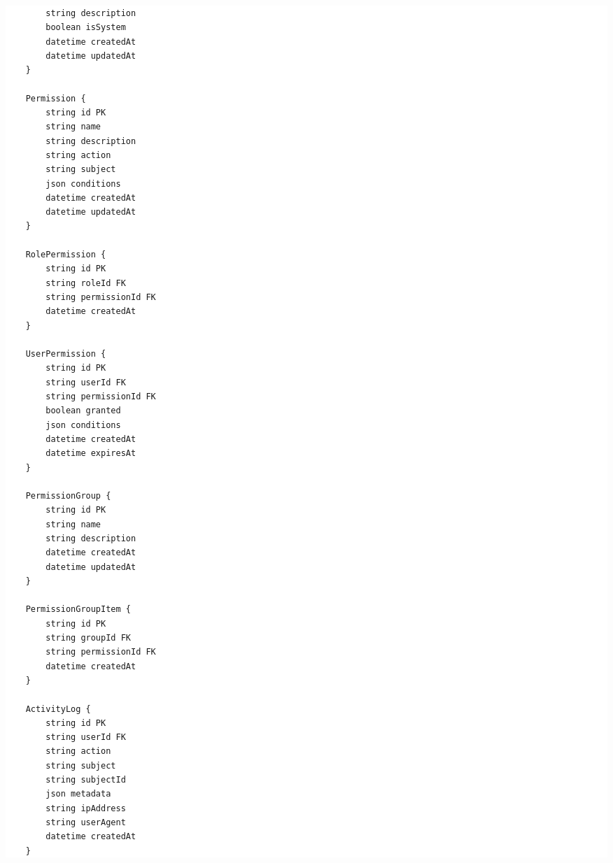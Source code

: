 ```mermaid
        string description
        boolean isSystem
        datetime createdAt
        datetime updatedAt
    }

    Permission {
        string id PK
        string name
        string description
        string action
        string subject
        json conditions
        datetime createdAt
        datetime updatedAt
    }

    RolePermission {
        string id PK
        string roleId FK
        string permissionId FK
        datetime createdAt
    }

    UserPermission {
        string id PK
        string userId FK
        string permissionId FK
        boolean granted
        json conditions
        datetime createdAt
        datetime expiresAt
    }

    PermissionGroup {
        string id PK
        string name
        string description
        datetime createdAt
        datetime updatedAt
    }

    PermissionGroupItem {
        string id PK
        string groupId FK
        string permissionId FK
        datetime createdAt
    }

    ActivityLog {
        string id PK
        string userId FK
        string action
        string subject
        string subjectId
        json metadata
        string ipAddress
        string userAgent
        datetime createdAt
    }
```
